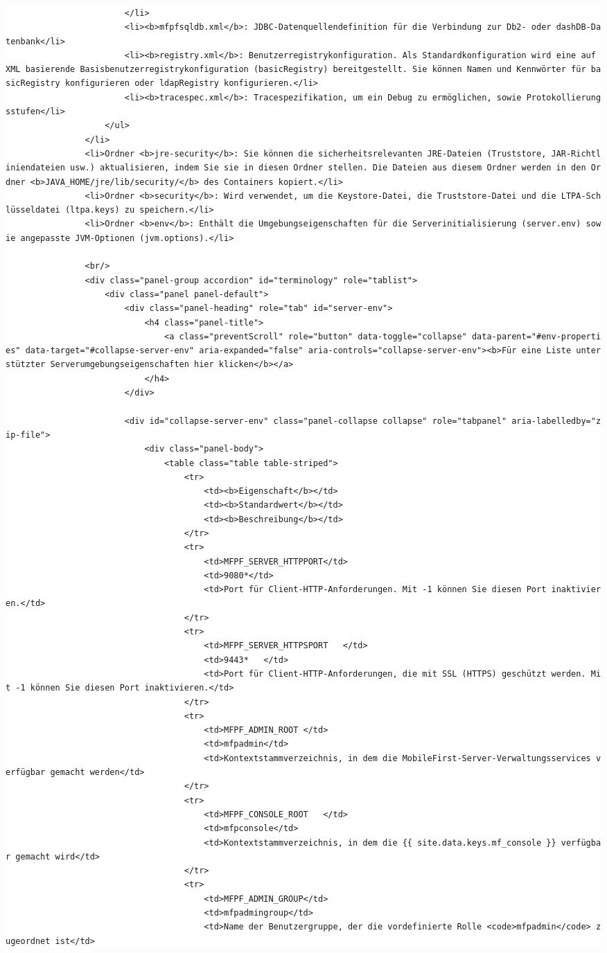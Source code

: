                             </li>
                            <li><b>mfpfsqldb.xml</b>: JDBC-Datenquellendefinition für die Verbindung zur Db2- oder dashDB-Datenbank</li>
                            <li><b>registry.xml</b>: Benutzerregistrykonfiguration. Als Standardkonfiguration wird eine auf XML basierende Basisbenutzerregistrykonfiguration (basicRegistry) bereitgestellt. Sie können Namen und Kennwörter für basicRegistry konfigurieren oder ldapRegistry konfigurieren.</li>
                            <li><b>tracespec.xml</b>: Tracespezifikation, um ein Debug zu ermöglichen, sowie Protokollierungsstufen</li>
                        </ul>
                    </li>
                    <li>Ordner <b>jre-security</b>: Sie können die sicherheitsrelevanten JRE-Dateien (Truststore, JAR-Richtliniendateien usw.) aktualisieren, indem Sie sie in diesen Ordner stellen. Die Dateien aus diesem Ordner werden in den Ordner <b>JAVA_HOME/jre/lib/security/</b> des Containers kopiert.</li>
                    <li>Ordner <b>security</b>: Wird verwendet, um die Keystore-Datei, die Truststore-Datei und die LTPA-Schlüsseldatei (ltpa.keys) zu speichern.</li>
                    <li>Ordner <b>env</b>: Enthält die Umgebungseigenschaften für die Serverinitialisierung (server.env) sowie angepasste JVM-Optionen (jvm.options).</li>

                    <br/>
                    <div class="panel-group accordion" id="terminology" role="tablist">
                        <div class="panel panel-default">
                            <div class="panel-heading" role="tab" id="server-env">
                                <h4 class="panel-title">
                                    <a class="preventScroll" role="button" data-toggle="collapse" data-parent="#env-properties" data-target="#collapse-server-env" aria-expanded="false" aria-controls="collapse-server-env"><b>Für eine Liste unterstützter Serverumgebungseigenschaften hier klicken</b></a>
                                </h4>
                            </div>

                            <div id="collapse-server-env" class="panel-collapse collapse" role="tabpanel" aria-labelledby="zip-file">
                                <div class="panel-body">
                                    <table class="table table-striped">
                                        <tr>
                                            <td><b>Eigenschaft</b></td>
                                            <td><b>Standardwert</b></td>
                                            <td><b>Beschreibung</b></td>
                                        </tr>
                                        <tr>
                                            <td>MFPF_SERVER_HTTPPORT</td>
                                            <td>9080*</td>
                                            <td>Port für Client-HTTP-Anforderungen. Mit -1 können Sie diesen Port inaktivieren.</td>
                                        </tr>
                                        <tr>
                                            <td>MFPF_SERVER_HTTPSPORT	</td>
                                            <td>9443*	</td>
                                            <td>Port für Client-HTTP-Anforderungen, die mit SSL (HTTPS) geschützt werden. Mit -1 können Sie diesen Port inaktivieren.</td>
                                        </tr>
                                        <tr>
                                            <td>MFPF_ADMIN_ROOT	</td>
                                            <td>mfpadmin</td>
                                            <td>Kontextstammverzeichnis, in dem die MobileFirst-Server-Verwaltungsservices verfügbar gemacht werden</td>
                                        </tr>
                                        <tr>
                                            <td>MFPF_CONSOLE_ROOT	</td>
                                            <td>mfpconsole</td>
                                            <td>Kontextstammverzeichnis, in dem die {{ site.data.keys.mf_console }} verfügbar gemacht wird</td>
                                        </tr>
                                        <tr>
                                            <td>MFPF_ADMIN_GROUP</td>
                                            <td>mfpadmingroup</td>
                                            <td>Name der Benutzergruppe, der die vordefinierte Rolle <code>mfpadmin</code> zugeordnet ist</td>